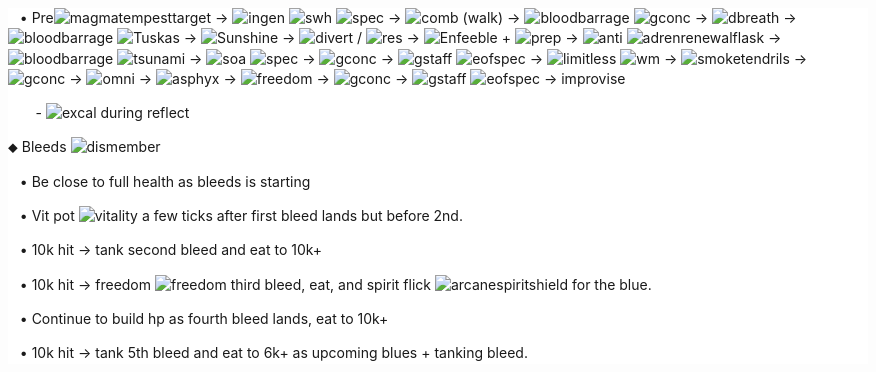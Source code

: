  ‎ ‎ ‎ ‎• Pre<img title="magmatempesttarget" class="d-emoji" alt="magmatempesttarget" src="https://cdn.discordapp.com/emojis/924741973858996284.png?v=1"> → <img title="ingen" class="d-emoji" alt="ingen" src="https://cdn.discordapp.com/emojis/641339234111848463.png?v=1"> <img title="swh" class="d-emoji" alt="swh" src="https://cdn.discordapp.com/emojis/641670143197446182.png?v=1"> <img title="spec" class="d-emoji" alt="spec" src="https://cdn.discordapp.com/emojis/537340400273195028.png?v=1"> → <img title="comb" class="d-emoji" alt="comb" src="https://cdn.discordapp.com/emojis/535533833098100745.png?v=1"> (walk) → <img title="bloodbarrage" class="d-emoji" alt="bloodbarrage" src="https://cdn.discordapp.com/emojis/537338981747261446.png?v=1"> <img title="gconc" class="d-emoji" alt="gconc" src="https://cdn.discordapp.com/emojis/869285393223254107.png?v=1"> → <img title="dbreath" class="d-emoji" alt="dbreath" src="https://cdn.discordapp.com/emojis/535533833391702017.png?v=1"> → <img title="bloodbarrage" class="d-emoji" alt="bloodbarrage" src="https://cdn.discordapp.com/emojis/537338981747261446.png?v=1"> <img title="Tuskas" class="d-emoji" alt="Tuskas" src="https://cdn.discordapp.com/emojis/513201065513058306.png?v=1"> → <img title="Sunshine" class="d-emoji" alt="Sunshine" src="https://cdn.discordapp.com/emojis/583430011948630016.png?v=1"> → <img title="divert" class="d-emoji" alt="divert" src="https://cdn.discordapp.com/emojis/787904334377648130.png?v=1"> / <img title="res" class="d-emoji" alt="res" src="https://cdn.discordapp.com/emojis/535541258844635148.png?v=1"> → <img title="Enfeeble" class="d-emoji" alt="Enfeeble" src="https://cdn.discordapp.com/emojis/567727986409734145.png?v=1"> + <img title="prep" class="d-emoji" alt="prep" src="https://cdn.discordapp.com/emojis/535541258546970624.png?v=1"> → <img title="anti" class="d-emoji" alt="anti" src="https://cdn.discordapp.com/emojis/535541306475151390.png?v=1"> <img title="adrenrenewalflask" class="d-emoji" alt="adrenrenewalflask" src="https://cdn.discordapp.com/emojis/736298313980182541.png?v=1"> → <img title="bloodbarrage" class="d-emoji" alt="bloodbarrage" src="https://cdn.discordapp.com/emojis/537338981747261446.png?v=1"> <img title="tsunami" class="d-emoji" alt="tsunami" src="https://cdn.discordapp.com/emojis/535533809995874304.png?v=1"> → <img title="soa" class="d-emoji" alt="soa" src="https://cdn.discordapp.com/emojis/869284271595069451.png?v=1"> <img title="spec" class="d-emoji" alt="spec" src="https://cdn.discordapp.com/emojis/537340400273195028.png?v=1"> → <img title="gconc" class="d-emoji" alt="gconc" src="https://cdn.discordapp.com/emojis/869285393223254107.png?v=1"> → <img title="gstaff" class="d-emoji" alt="gstaff" src="https://cdn.discordapp.com/emojis/513203008608141314.png?v=1"> <img title="eofspec" class="d-emoji" alt="eofspec" src="https://cdn.discordapp.com/emojis/746403211908481184.png?v=1"> → <img title="limitless" class="d-emoji" alt="limitless" src="https://cdn.discordapp.com/emojis/641339233638023179.png?v=1"> <img title="wm" class="d-emoji" alt="wm" src="https://cdn.discordapp.com/emojis/535533809978966037.png?v=1"> → <img title="smoketendrils" class="d-emoji" alt="smoketendrils" src="https://cdn.discordapp.com/emojis/536257336130404372.png?v=1"> → <img title="gconc" class="d-emoji" alt="gconc" src="https://cdn.discordapp.com/emojis/869285393223254107.png?v=1"> → <img title="omni" class="d-emoji" alt="omni" src="https://cdn.discordapp.com/emojis/535533809664262179.png?v=1"> → <img title="asphyx" class="d-emoji" alt="asphyx" src="https://cdn.discordapp.com/emojis/535533833072672778.png?v=1"> → <img title="freedom" class="d-emoji" alt="freedom" src="https://cdn.discordapp.com/emojis/535541258240786434.png?v=1"> → <img title="gconc" class="d-emoji" alt="gconc" src="https://cdn.discordapp.com/emojis/869285393223254107.png?v=1"> → <img title="gstaff" class="d-emoji" alt="gstaff" src="https://cdn.discordapp.com/emojis/513203008608141314.png?v=1"> <img title="eofspec" class="d-emoji" alt="eofspec" src="https://cdn.discordapp.com/emojis/746403211908481184.png?v=1"> → improvise

 ‎ ‎ ‎ ‎ ‎ ‎ ‎ ‎- <img title="excal" class="d-emoji" alt="excal" src="https://cdn.discordapp.com/emojis/641337999170207763.png?v=1"> during reflect


⬥ Bleeds <img title="dismember" class="d-emoji" alt="dismember" src="https://cdn.discordapp.com/emojis/535532879376023572.png?v=1">

 ‎ ‎ ‎ ‎• Be close to full health as bleeds is starting

 ‎ ‎ ‎ ‎• Vit pot <img title="vitality" class="d-emoji" alt="vitality" src="https://cdn.discordapp.com/emojis/654618235097972737.png?v=1"> a few ticks after first bleed lands but before 2nd.

 ‎ ‎ ‎ ‎• 10k hit → tank second bleed and eat to 10k+

 ‎ ‎ ‎ ‎• 10k hit → freedom <img title="freedom" class="d-emoji" alt="freedom" src="https://cdn.discordapp.com/emojis/535541258240786434.png?v=1"> third bleed, eat, and spirit flick <img title="arcanespiritshield" class="d-emoji" alt="arcanespiritshield" src="https://cdn.discordapp.com/emojis/690976219612708954.png?v=1"> for the blue.

 ‎ ‎ ‎ ‎• Continue to build hp as fourth bleed lands, eat to 10k+

 ‎ ‎ ‎ ‎• 10k hit → tank 5th bleed and eat to 6k+ as upcoming blues + tanking bleed.
